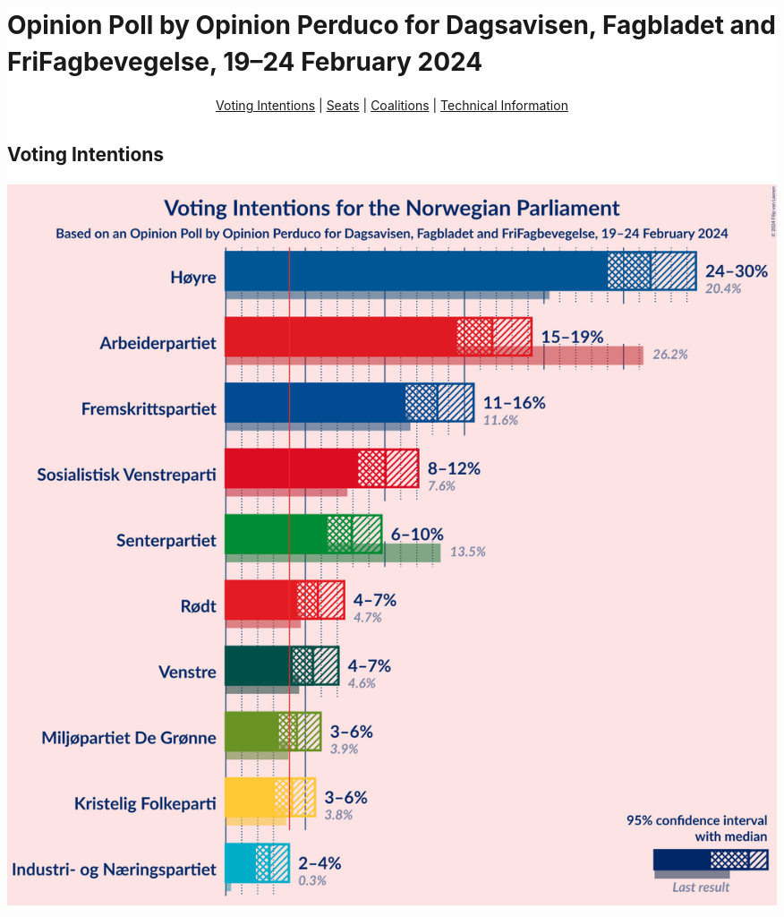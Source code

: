 # Opinion Poll by Opinion Perduco for Dagsavisen, Fagbladet and FriFagbevegelse, 19–24 February 2024

<p align="center"><a href="#voting-intentions">Voting Intentions</a> | <a href="#seats">Seats</a> | <a href="#coalitions">Coalitions</a> | <a href="#technical-information">Technical Information</a></p>

## Voting Intentions

![Graph with voting intentions not yet produced](2024-02-24-OpinionPerduco.png "Voting Intentions")
